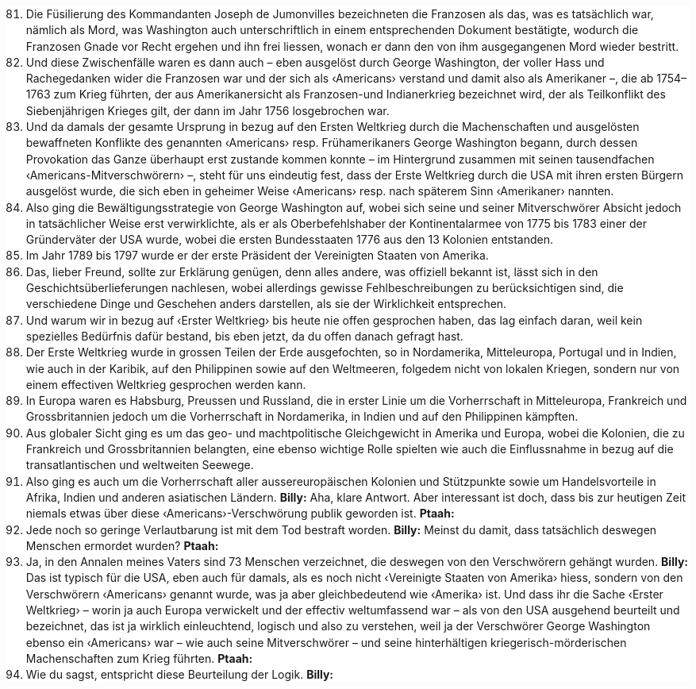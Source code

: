81. Die Füsilierung des Kommandanten Joseph de Jumonvilles bezeichneten die Franzosen als das, was es tatsächlich war, nämlich als Mord, was Washington auch unterschriftlich in einem entsprechenden Dokument bestätigte, wodurch die Franzosen Gnade vor Recht ergehen und ihn frei liessen, wonach er dann den von ihm ausgegangenen Mord wieder bestritt.
82. Und diese Zwischenfälle waren es dann auch – eben ausgelöst durch George Washington, der voller Hass und Rachegedanken wider die Franzosen war und der sich als ‹Americans› verstand und damit also als Amerikaner –, die ab 1754–1763 zum Krieg führten, der aus Amerikanersicht als Franzosen-und Indianerkrieg bezeichnet wird, der als Teilkonflikt des Siebenjährigen Krieges gilt, der dann im Jahr 1756 losgebrochen war.
83. Und da damals der gesamte Ursprung in bezug auf den Ersten Weltkrieg durch die Machenschaften und ausgelösten bewaffneten Konflikte des genannten ‹Americans› resp. Frühamerikaners George Washington begann, durch dessen Provokation das Ganze überhaupt erst zustande kommen konnte – im Hintergrund zusammen mit seinen tausendfachen ‹Americans-Mitverschwörern› –, steht für uns eindeutig fest, dass der Erste Weltkrieg durch die USA mit ihren ersten Bürgern ausgelöst wurde, die sich eben in geheimer Weise ‹Americans› resp. nach späterem Sinn ‹Amerikaner› nannten.
84. Also ging die Bewältigungsstrategie von George Washington auf, wobei sich seine und seiner Mitverschwörer Absicht jedoch in tatsächlicher Weise erst verwirklichte, als er als Oberbefehlshaber der Kontinentalarmee von 1775 bis 1783 einer der Gründerväter der USA wurde, wobei die ersten Bundesstaaten 1776 aus den 13 Kolonien entstanden.
85. Im Jahr 1789 bis 1797 wurde er der erste Präsident der Vereinigten Staaten von Amerika.
86. Das, lieber Freund, sollte zur Erklärung genügen, denn alles andere, was offiziell bekannt ist, lässt sich in den Geschichtsüberlieferungen nachlesen, wobei allerdings gewisse Fehlbeschreibungen zu berücksichtigen sind, die verschiedene Dinge und Geschehen anders darstellen, als sie der Wirklichkeit entsprechen.
87. Und warum wir in bezug auf ‹Erster Weltkrieg› bis heute nie offen gesprochen haben, das lag einfach daran, weil kein spezielles Bedürfnis dafür bestand, bis eben jetzt, da du offen danach gefragt hast.
88. Der Erste Weltkrieg wurde in grossen Teilen der Erde ausgefochten, so in Nordamerika, Mitteleuropa, Portugal und in Indien, wie auch in der Karibik, auf den Philippinen sowie auf den Weltmeeren, folgedem nicht von lokalen Kriegen, sondern nur von einem effectiven Weltkrieg gesprochen werden kann.
89. In Europa waren es Habsburg, Preussen und Russland, die in erster Linie um die Vorherrschaft in Mitteleuropa, Frankreich und Grossbritannien jedoch um die Vorherrschaft in Nordamerika, in Indien und auf den Philippinen kämpften.
90. Aus globaler Sicht ging es um das geo- und machtpolitische Gleichgewicht in Amerika und Europa, wobei die Kolonien, die zu Frankreich und Grossbritannien belangten, eine ebenso wichtige Rolle spielten wie auch die Einflussnahme in bezug auf die transatlantischen und weltweiten Seewege.
91. Also ging es auch um die Vorherrschaft aller aussereuropäischen Kolonien und Stützpunkte sowie um Handelsvorteile in Afrika, Indien und anderen asiatischen Ländern.
**Billy:**
Aha, klare Antwort. Aber interessant ist doch, dass bis zur heutigen Zeit niemals etwas über diese ‹Americans›-Verschwörung publik geworden ist.
**Ptaah:**
92. Jede noch so geringe Verlautbarung ist mit dem Tod bestraft worden.
**Billy:**
Meinst du damit, dass tatsächlich deswegen Menschen ermordet wurden?
**Ptaah:**
93. Ja, in den Annalen meines Vaters sind 73 Menschen verzeichnet, die deswegen von den Verschwörern gehängt wurden.
**Billy:**
Das ist typisch für die USA, eben auch für damals, als es noch nicht ‹Vereinigte Staaten von Amerika› hiess, sondern von den Verschwörern ‹Americans› genannt wurde, was ja aber gleichbedeutend wie ‹Amerika› ist. Und dass ihr die Sache ‹Erster Weltkrieg› – worin ja auch Europa verwickelt und der effectiv weltumfassend war – als von den USA ausgehend beurteilt und bezeichnet, das ist ja wirklich einleuchtend, logisch und also zu verstehen, weil ja der Verschwörer George Washington ebenso ein ‹Americans› war – wie auch seine Mitverschwörer – und seine hinterhältigen kriegerisch-mörderischen Machenschaften zum Krieg führten.
**Ptaah:**
94. Wie du sagst, entspricht diese Beurteilung der Logik.
**Billy:**